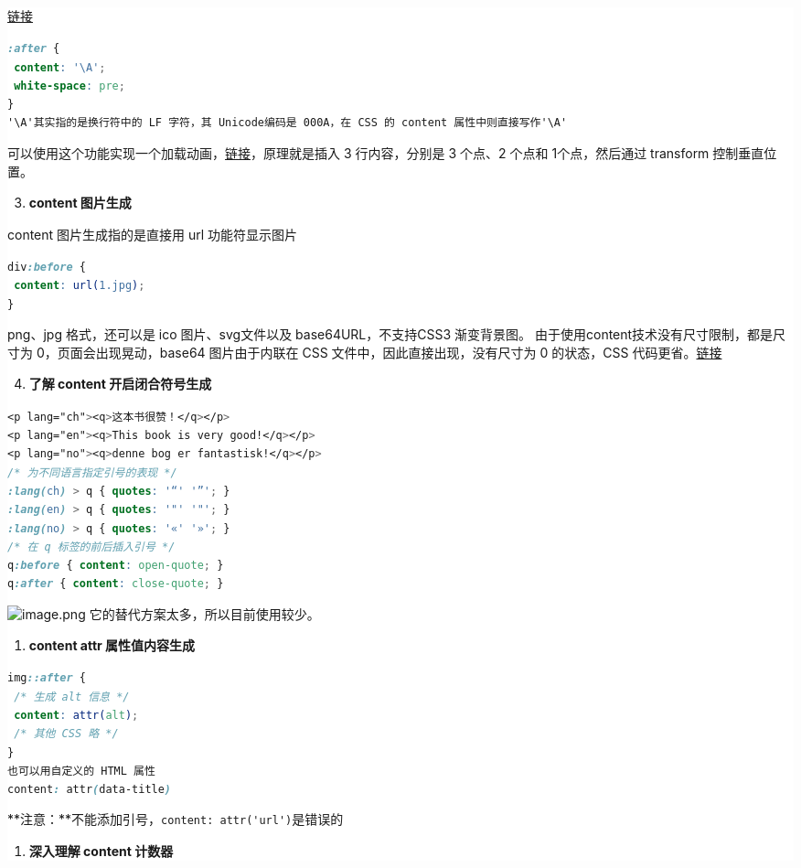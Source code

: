 ```css
```
[链接](http://demo.cssworld.cn/4/1-8.php)
```css
:after { 
 content: '\A'; 
 white-space: pre; 
}
'\A'其实指的是换行符中的 LF 字符，其 Unicode编码是 000A，在 CSS 的 content 属性中则直接写作'\A'
```
可以使用这个功能实现一个加载动画，[链接](http://demo.cssworld.cn/4/1-9.php)，原理就是插入 3 行内容，分别是 3 个点、2 个点和 1个点，然后通过 transform 控制垂直位置。

3. **content 图片生成**

content 图片生成指的是直接用 url 功能符显示图片
```css
div:before { 
 content: url(1.jpg); 
}
```
png、jpg 格式，还可以是 ico 图片、svg文件以及 base64URL，不支持CSS3 渐变背景图。
由于使用content技术没有尺寸限制，都是尺寸为 0，页面会出现晃动，base64 图片由于内联在 CSS 文件中，因此直接出现，没有尺寸为 0 的状态，CSS 代码更省。[链接](http://demo.cssworld.cn/4/1-10.php)

4. **了解 content 开启闭合符号生成**
```css
<p lang="ch"><q>这本书很赞！</q></p> 
<p lang="en"><q>This book is very good!</q></p> 
<p lang="no"><q>denne bog er fantastisk!</q></p> 
/* 为不同语言指定引号的表现 */ 
:lang(ch) > q { quotes: '“' '”'; } 
:lang(en) > q { quotes: '"' '"'; } 
:lang(no) > q { quotes: '«' '»'; } 
/* 在 q 标签的前后插入引号 */ 
q:before { content: open-quote; } 
q:after { content: close-quote; }
```
![image.png](/images/frontend/image9.png)
它的替代方案太多，所以目前使用较少。

1. **content attr 属性值内容生成**
```css
img::after { 
 /* 生成 alt 信息 */ 
 content: attr(alt); 
 /* 其他 CSS 略 */ 
}
也可以用自定义的 HTML 属性
content: attr(data-title)
```
**注意：**不能添加引号，`content: attr('url')`是错误的

1. **深入理解 content 计数器**
